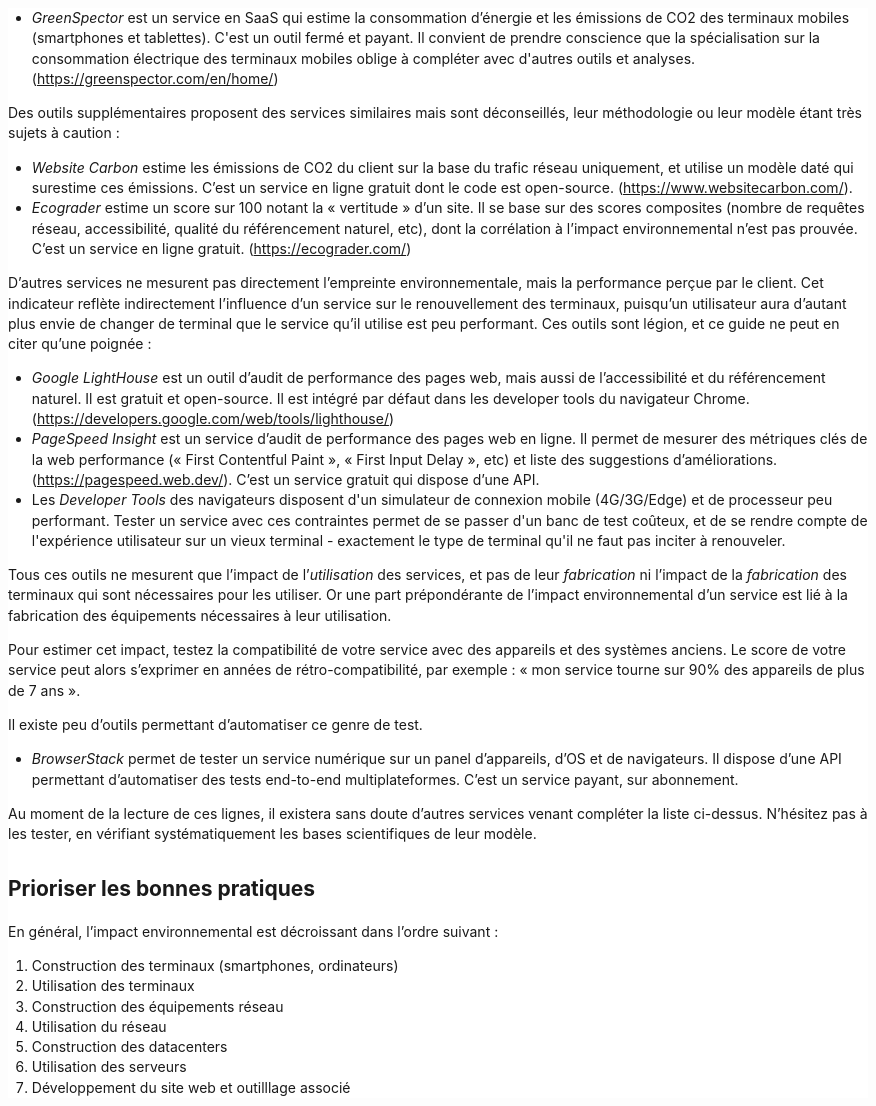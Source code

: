 -	*GreenSpector* est un service en SaaS qui estime la consommation d’énergie et les émissions de CO2 des terminaux mobiles (smartphones et tablettes). C'est un outil fermé et payant. Il convient de prendre conscience que la spécialisation sur la consommation électrique des terminaux mobiles oblige à compléter avec d'autres outils et analyses. (https://greenspector.com/en/home/)

Des outils supplémentaires proposent des services similaires mais sont déconseillés, leur méthodologie ou leur modèle étant très sujets à caution :
-	*Website Carbon* estime les émissions de CO2 du client sur la base du trafic réseau uniquement, et utilise un modèle daté qui surestime ces émissions. C’est un service en ligne gratuit dont le code est open-source. (https://www.websitecarbon.com/).
-	*Ecograder* estime un score sur 100 notant la « vertitude » d’un site. Il se base sur des scores composites (nombre de requêtes réseau, accessibilité, qualité du référencement naturel, etc), dont la corrélation à l’impact environnemental n’est pas prouvée. C’est un service en ligne gratuit. (https://ecograder.com/) 

D’autres services ne mesurent pas directement l’empreinte environnementale, mais la performance perçue par le client. Cet indicateur reflète indirectement l’influence d’un service sur le renouvellement des terminaux, puisqu’un utilisateur aura d’autant plus envie de changer de terminal que le service qu’il utilise est peu performant. Ces outils sont légion, et ce guide ne peut en citer qu’une poignée :
-	*Google LightHouse* est un outil d’audit de performance des pages web, mais aussi de l’accessibilité et du référencement naturel. Il est gratuit et open-source. Il est intégré par défaut dans  les developer tools du navigateur Chrome. (https://developers.google.com/web/tools/lighthouse/) 
-	*PageSpeed Insight* est un service d’audit de performance des pages web en ligne. Il permet de mesurer des métriques clés de la web performance (« First Contentful Paint », « First Input Delay », etc) et liste des suggestions d’améliorations. (https://pagespeed.web.dev/). C’est un service gratuit qui dispose d’une API.
-   Les *Developer Tools* des navigateurs disposent d'un simulateur de connexion mobile (4G/3G/Edge) et de processeur peu performant. Tester un service avec ces contraintes permet de se passer d'un banc de test coûteux, et de se rendre compte de l'expérience utilisateur sur un vieux terminal - exactement le type de terminal qu'il ne faut pas inciter à renouveler.  

Tous ces outils ne mesurent que l’impact de l’*utilisation* des services, et pas de leur *fabrication* ni l’impact de la *fabrication* des terminaux qui sont nécessaires pour les utiliser. Or une part prépondérante de l’impact environnemental d’un service est lié à la fabrication des équipements nécessaires à leur utilisation.

Pour estimer cet impact, testez la compatibilité de votre service avec des appareils et des systèmes anciens. Le score de votre service peut alors s’exprimer en années de rétro-compatibilité, par exemple : « mon service tourne sur 90% des appareils de plus de 7 ans ».

Il existe peu d’outils permettant d’automatiser ce genre de test.
-	*BrowserStack* permet de tester un service numérique sur un panel d’appareils, d’OS et de navigateurs. Il dispose d’une API permettant d’automatiser des tests end-to-end multiplateformes. C’est un service payant, sur abonnement. 

Au moment de la lecture de ces lignes, il existera sans doute d’autres services venant compléter la liste ci-dessus. N’hésitez pas à les tester, en vérifiant systématiquement les bases scientifiques de leur modèle.

## Prioriser les bonnes pratiques

En général, l’impact environnemental est décroissant dans l’ordre suivant :
1.	Construction des terminaux (smartphones, ordinateurs)
2.	Utilisation des terminaux
3.	Construction des équipements réseau
4.	Utilisation du réseau
5.	Construction des datacenters 
6.	Utilisation des serveurs
7.	Développement du site web et outilllage associé
